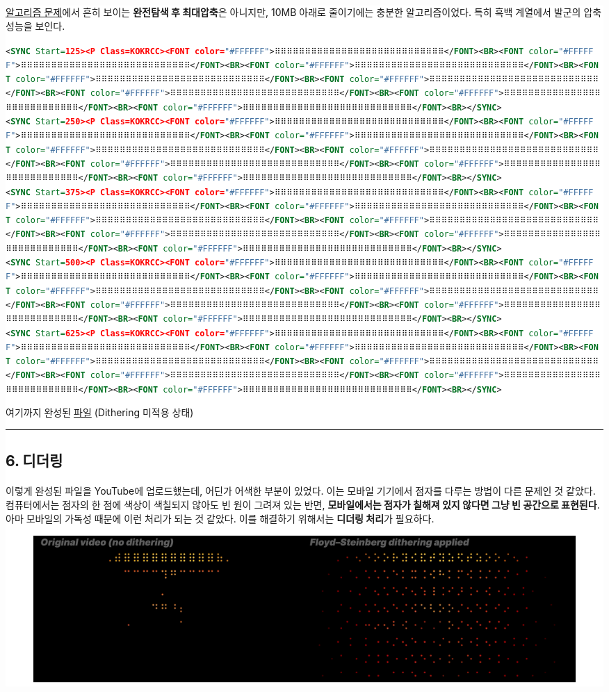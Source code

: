 [알고리즘 문제](https://tech.kakao.com/2019/10/02/kakao-blind-recruitment-2020-round1/#%EB%AC%B8%EC%A0%9C-1)에서 흔히 보이는 **완전탐색 후 최대압축**은 아니지만, 10MB 아래로 줄이기에는 충분한 알고리즘이었다. 특히 흑백 계열에서 발군의 압축 성능을 보인다.

```xml
<SYNC Start=125><P Class=KOKRCC><FONT color="#FFFFFF">⠿⠿⠿⠿⠿⠿⠿⠿⠿⠿⠿⠿⠿⠿⠿⠿⠿⠿⠿⠿⠿⠿⠿⠿⠿⠿⠿⠿</FONT><BR><FONT color="#FFFFFF">⠿⠿⠿⠿⠿⠿⠿⠿⠿⠿⠿⠿⠿⠿⠿⠿⠿⠿⠿⠿⠿⠿⠿⠿⠿⠿⠿⠿</FONT><BR><FONT color="#FFFFFF">⠿⠿⠿⠿⠿⠿⠿⠿⠿⠿⠿⠿⠿⠿⠿⠿⠿⠿⠿⠿⠿⠿⠿⠿⠿⠿⠿⠿</FONT><BR><FONT color="#FFFFFF">⠿⠿⠿⠿⠿⠿⠿⠿⠿⠿⠿⠿⠿⠿⠿⠿⠿⠿⠿⠿⠿⠿⠿⠿⠿⠿⠿⠿</FONT><BR><FONT color="#FFFFFF">⠿⠿⠿⠿⠿⠿⠿⠿⠿⠿⠿⠿⠿⠿⠿⠿⠿⠿⠿⠿⠿⠿⠿⠿⠿⠿⠿⠿</FONT><BR><FONT color="#FFFFFF">⠿⠿⠿⠿⠿⠿⠿⠿⠿⠿⠿⠿⠿⠿⠿⠿⠿⠿⠿⠿⠿⠿⠿⠿⠿⠿⠿⠿</FONT><BR><FONT color="#FFFFFF">⠿⠿⠿⠿⠿⠿⠿⠿⠿⠿⠿⠿⠿⠿⠿⠿⠿⠿⠿⠿⠿⠿⠿⠿⠿⠿⠿⠿</FONT><BR><FONT color="#FFFFFF">⠿⠿⠿⠿⠿⠿⠿⠿⠿⠿⠿⠿⠿⠿⠿⠿⠿⠿⠿⠿⠿⠿⠿⠿⠿⠿⠿⠿</FONT><BR></SYNC>
<SYNC Start=250><P Class=KOKRCC><FONT color="#FFFFFF">⠿⠿⠿⠿⠿⠿⠿⠿⠿⠿⠿⠿⠿⠿⠿⠿⠿⠿⠿⠿⠿⠿⠿⠿⠿⠿⠿⠿</FONT><BR><FONT color="#FFFFFF">⠿⠿⠿⠿⠿⠿⠿⠿⠿⠿⠿⠿⠿⠿⠿⠿⠿⠿⠿⠿⠿⠿⠿⠿⠿⠿⠿⠿</FONT><BR><FONT color="#FFFFFF">⠿⠿⠿⠿⠿⠿⠿⠿⠿⠿⠿⠿⠿⠿⠿⠿⠿⠿⠿⠿⠿⠿⠿⠿⠿⠿⠿⠿</FONT><BR><FONT color="#FFFFFF">⠿⠿⠿⠿⠿⠿⠿⠿⠿⠿⠿⠿⠿⠿⠿⠿⠿⠿⠿⠿⠿⠿⠿⠿⠿⠿⠿⠿</FONT><BR><FONT color="#FFFFFF">⠿⠿⠿⠿⠿⠿⠿⠿⠿⠿⠿⠿⠿⠿⠿⠿⠿⠿⠿⠿⠿⠿⠿⠿⠿⠿⠿⠿</FONT><BR><FONT color="#FFFFFF">⠿⠿⠿⠿⠿⠿⠿⠿⠿⠿⠿⠿⠿⠿⠿⠿⠿⠿⠿⠿⠿⠿⠿⠿⠿⠿⠿⠿</FONT><BR><FONT color="#FFFFFF">⠿⠿⠿⠿⠿⠿⠿⠿⠿⠿⠿⠿⠿⠿⠿⠿⠿⠿⠿⠿⠿⠿⠿⠿⠿⠿⠿⠿</FONT><BR><FONT color="#FFFFFF">⠿⠿⠿⠿⠿⠿⠿⠿⠿⠿⠿⠿⠿⠿⠿⠿⠿⠿⠿⠿⠿⠿⠿⠿⠿⠿⠿⠿</FONT><BR></SYNC>
<SYNC Start=375><P Class=KOKRCC><FONT color="#FFFFFF">⠿⠿⠿⠿⠿⠿⠿⠿⠿⠿⠿⠿⠿⠿⠿⠿⠿⠿⠿⠿⠿⠿⠿⠿⠿⠿⠿⠿</FONT><BR><FONT color="#FFFFFF">⠿⠿⠿⠿⠿⠿⠿⠿⠿⠿⠿⠿⠿⠿⠿⠿⠿⠿⠿⠿⠿⠿⠿⠿⠿⠿⠿⠿</FONT><BR><FONT color="#FFFFFF">⠿⠿⠿⠿⠿⠿⠿⠿⠿⠿⠿⠿⠿⠿⠿⠿⠿⠿⠿⠿⠿⠿⠿⠿⠿⠿⠿⠿</FONT><BR><FONT color="#FFFFFF">⠿⠿⠿⠿⠿⠿⠿⠿⠿⠿⠿⠿⠿⠿⠿⠿⠿⠿⠿⠿⠿⠿⠿⠿⠿⠿⠿⠿</FONT><BR><FONT color="#FFFFFF">⠿⠿⠿⠿⠿⠿⠿⠿⠿⠿⠿⠿⠿⠿⠿⠿⠿⠿⠿⠿⠿⠿⠿⠿⠿⠿⠿⠿</FONT><BR><FONT color="#FFFFFF">⠿⠿⠿⠿⠿⠿⠿⠿⠿⠿⠿⠿⠿⠿⠿⠿⠿⠿⠿⠿⠿⠿⠿⠿⠿⠿⠿⠿</FONT><BR><FONT color="#FFFFFF">⠿⠿⠿⠿⠿⠿⠿⠿⠿⠿⠿⠿⠿⠿⠿⠿⠿⠿⠿⠿⠿⠿⠿⠿⠿⠿⠿⠿</FONT><BR><FONT color="#FFFFFF">⠿⠿⠿⠿⠿⠿⠿⠿⠿⠿⠿⠿⠿⠿⠿⠿⠿⠿⠿⠿⠿⠿⠿⠿⠿⠿⠿⠿</FONT><BR></SYNC>
<SYNC Start=500><P Class=KOKRCC><FONT color="#FFFFFF">⠿⠿⠿⠿⠿⠿⠿⠿⠿⠿⠿⠿⠿⠿⠿⠿⠿⠿⠿⠿⠿⠿⠿⠿⠿⠿⠿⠿</FONT><BR><FONT color="#FFFFFF">⠿⠿⠿⠿⠿⠿⠿⠿⠿⠿⠿⠿⠿⠿⠿⠿⠿⠿⠿⠿⠿⠿⠿⠿⠿⠿⠿⠿</FONT><BR><FONT color="#FFFFFF">⠿⠿⠿⠿⠿⠿⠿⠿⠿⠿⠿⠿⠿⠿⠿⠿⠿⠿⠿⠿⠿⠿⠿⠿⠿⠿⠿⠿</FONT><BR><FONT color="#FFFFFF">⠿⠿⠿⠿⠿⠿⠿⠿⠿⠿⠿⠿⠿⠿⠿⠿⠿⠿⠿⠿⠿⠿⠿⠿⠿⠿⠿⠿</FONT><BR><FONT color="#FFFFFF">⠿⠿⠿⠿⠿⠿⠿⠿⠿⠿⠿⠿⠿⠿⠿⠿⠿⠿⠿⠿⠿⠿⠿⠿⠿⠿⠿⠿</FONT><BR><FONT color="#FFFFFF">⠿⠿⠿⠿⠿⠿⠿⠿⠿⠿⠿⠿⠿⠿⠿⠿⠿⠿⠿⠿⠿⠿⠿⠿⠿⠿⠿⠿</FONT><BR><FONT color="#FFFFFF">⠿⠿⠿⠿⠿⠿⠿⠿⠿⠿⠿⠿⠿⠿⠿⠿⠿⠿⠿⠿⠿⠿⠿⠿⠿⠿⠿⠿</FONT><BR><FONT color="#FFFFFF">⠿⠿⠿⠿⠿⠿⠿⠿⠿⠿⠿⠿⠿⠿⠿⠿⠿⠿⠿⠿⠿⠿⠿⠿⠿⠿⠿⠿</FONT><BR></SYNC>
<SYNC Start=625><P Class=KOKRCC><FONT color="#FFFFFF">⠿⠿⠿⠿⠿⠿⠿⠿⠿⠿⠿⠿⠿⠿⠿⠿⠿⠿⠿⠿⠿⠿⠿⠿⠿⠿⠿⠿</FONT><BR><FONT color="#FFFFFF">⠿⠿⠿⠿⠿⠿⠿⠿⠿⠿⠿⠿⠿⠿⠿⠿⠿⠿⠿⠿⠿⠿⠿⠿⠿⠿⠿⠿</FONT><BR><FONT color="#FFFFFF">⠿⠿⠿⠿⠿⠿⠿⠿⠿⠿⠿⠿⠿⠿⠿⠿⠿⠿⠿⠿⠿⠿⠿⠿⠿⠿⠿⠿</FONT><BR><FONT color="#FFFFFF">⠿⠿⠿⠿⠿⠿⠿⠿⠿⠿⠿⠿⠿⠿⠿⠿⠿⠿⠿⠿⠿⠿⠿⠿⠿⠿⠿⠿</FONT><BR><FONT color="#FFFFFF">⠿⠿⠿⠿⠿⠿⠿⠿⠿⠿⠿⠿⠿⠿⠿⠿⠿⠿⠿⠿⠿⠿⠿⠿⠿⠿⠿⠿</FONT><BR><FONT color="#FFFFFF">⠿⠿⠿⠿⠿⠿⠿⠿⠿⠿⠿⠿⠿⠿⠿⠿⠿⠿⠿⠿⠿⠿⠿⠿⠿⠿⠿⠿</FONT><BR><FONT color="#FFFFFF">⠿⠿⠿⠿⠿⠿⠿⠿⠿⠿⠿⠿⠿⠿⠿⠿⠿⠿⠿⠿⠿⠿⠿⠿⠿⠿⠿⠿</FONT><BR><FONT color="#FFFFFF">⠿⠿⠿⠿⠿⠿⠿⠿⠿⠿⠿⠿⠿⠿⠿⠿⠿⠿⠿⠿⠿⠿⠿⠿⠿⠿⠿⠿</FONT><BR></SYNC>
```

여기까지 완성된 [파일](https://raw.githubusercontent.com/anaclumos/video-in-dots/main/examples/butter.smi) (Dithering 미적용 상태)

---

## 6\. 디더링

이렇게 완성된 파일을 YouTube에 업로드했는데, 어딘가 어색한 부분이 있었다. 이는 모바일 기기에서 점자를 다루는 방법이 다른 문제인 것 같았다. 컴퓨터에서는 점자의 한 점에 색상이 색칠되지 않아도 빈 원이 그려져 있는 반면, **모바일에서는 점자가 칠해져 있지 않다면 그냥 빈 공간으로 표현된다**. 아마 모바일의 가독성 때문에 이런 처리가 되는 것 같았다. 이를 해결하기 위해서는 **디더링 처리**가 필요하다.


<figure>

![모바일 기기에서 점자가 비어있는 칸은 완전한 공백으로 나타난다. 왼쪽에서는 거의 아무런 디테일이 보이지 않지만, 디더링 처리가 된 우측에서 훨씬 많은 디테일이 보인다. 이는 특히 검은 배경이 많거나 Color Gradation이 많은 화면에서 디더링의 효과가 두드러진다.](B41D3A.png)
